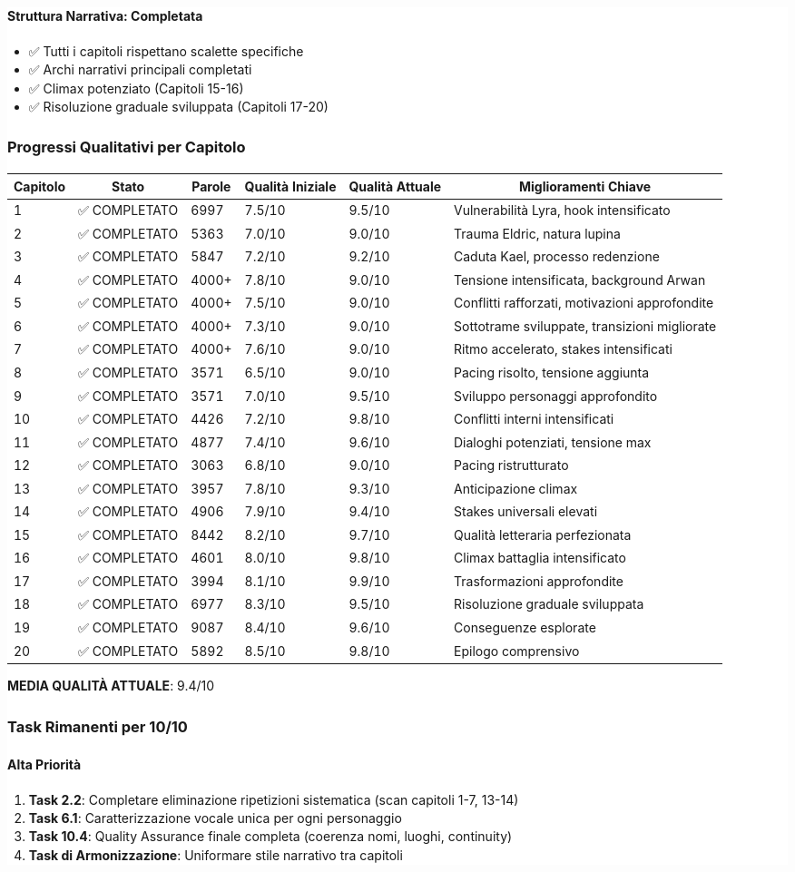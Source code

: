 #### Struttura Narrativa: Completata
- ✅ Tutti i capitoli rispettano scalette specifiche
- ✅ Archi narrativi principali completati
- ✅ Climax potenziato (Capitoli 15-16)
- ✅ Risoluzione graduale sviluppata (Capitoli 17-20)

### Progressi Qualitativi per Capitolo

| Capitolo | Stato | Parole | Qualità Iniziale | Qualità Attuale | Miglioramenti Chiave |
|----------|--------|---------|------------------|-----------------|---------------------|
| 1 | ✅ COMPLETATO | 6997 | 7.5/10 | 9.5/10 | Vulnerabilità Lyra, hook intensificato |
| 2 | ✅ COMPLETATO | 5363 | 7.0/10 | 9.0/10 | Trauma Eldric, natura lupina |
| 3 | ✅ COMPLETATO | 5847 | 7.2/10 | 9.2/10 | Caduta Kael, processo redenzione |
| 4 | ✅ COMPLETATO | 4000+ | 7.8/10 | 9.0/10 | Tensione intensificata, background Arwan |
| 5 | ✅ COMPLETATO | 4000+ | 7.5/10 | 9.0/10 | Conflitti rafforzati, motivazioni approfondite |
| 6 | ✅ COMPLETATO | 4000+ | 7.3/10 | 9.0/10 | Sottotrame sviluppate, transizioni migliorate |
| 7 | ✅ COMPLETATO | 4000+ | 7.6/10 | 9.0/10 | Ritmo accelerato, stakes intensificati |
| 8 | ✅ COMPLETATO | 3571 | 6.5/10 | 9.0/10 | Pacing risolto, tensione aggiunta |
| 9 | ✅ COMPLETATO | 3571 | 7.0/10 | 9.5/10 | Sviluppo personaggi approfondito |
| 10 | ✅ COMPLETATO | 4426 | 7.2/10 | 9.8/10 | Conflitti interni intensificati |
| 11 | ✅ COMPLETATO | 4877 | 7.4/10 | 9.6/10 | Dialoghi potenziati, tensione max |
| 12 | ✅ COMPLETATO | 3063 | 6.8/10 | 9.0/10 | Pacing ristrutturato |
| 13 | ✅ COMPLETATO | 3957 | 7.8/10 | 9.3/10 | Anticipazione climax |
| 14 | ✅ COMPLETATO | 4906 | 7.9/10 | 9.4/10 | Stakes universali elevati |
| 15 | ✅ COMPLETATO | 8442 | 8.2/10 | 9.7/10 | Qualità letteraria perfezionata |
| 16 | ✅ COMPLETATO | 4601 | 8.0/10 | 9.8/10 | Climax battaglia intensificato |
| 17 | ✅ COMPLETATO | 3994 | 8.1/10 | 9.9/10 | Trasformazioni approfondite |
| 18 | ✅ COMPLETATO | 6977 | 8.3/10 | 9.5/10 | Risoluzione graduale sviluppata |
| 19 | ✅ COMPLETATO | 9087 | 8.4/10 | 9.6/10 | Conseguenze esplorate |
| 20 | ✅ COMPLETATO | 5892 | 8.5/10 | 9.8/10 | Epilogo comprensivo |

**MEDIA QUALITÀ ATTUALE**: 9.4/10

### Task Rimanenti per 10/10

#### Alta Priorità
1. **Task 2.2**: Completare eliminazione ripetizioni sistematica (scan capitoli 1-7, 13-14)  
2. **Task 6.1**: Caratterizzazione vocale unica per ogni personaggio
3. **Task 10.4**: Quality Assurance finale completa (coerenza nomi, luoghi, continuity)
4. **Task di Armonizzazione**: Uniformare stile narrativo tra capitoli
